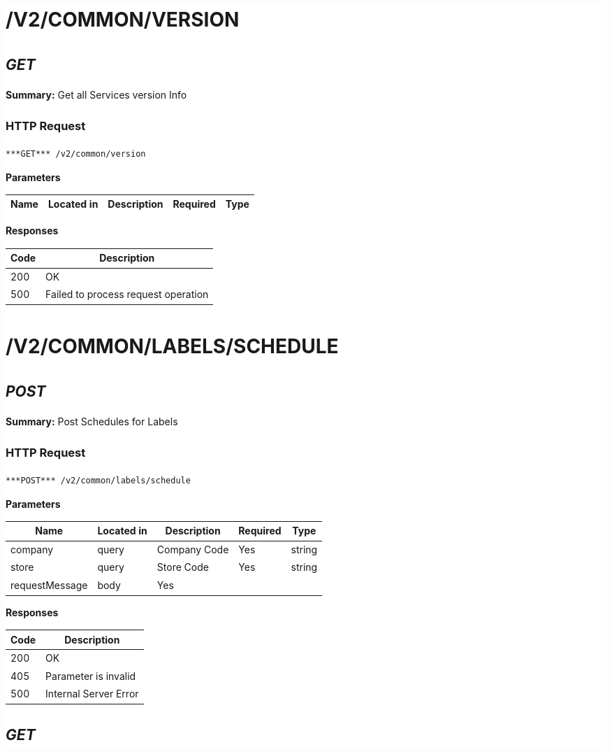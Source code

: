 # /V2/COMMON/VERSION
## ***GET*** 

**Summary:** Get all Services version Info

### HTTP Request 
`***GET*** /v2/common/version` 

**Parameters**

| Name | Located in | Description | Required | Type |
| ---- | ---------- | ----------- | -------- | ---- |

**Responses**

| Code | Description |
| ---- | ----------- |
| 200 | OK |
| 500 | Failed to process request operation |

# /V2/COMMON/LABELS/SCHEDULE
## ***POST*** 

**Summary:** Post Schedules for Labels

### HTTP Request 
`***POST*** /v2/common/labels/schedule` 

**Parameters**

| Name | Located in | Description | Required | Type |
| ---- | ---------- | ----------- | -------- | ---- |
| company | query | Company Code | Yes | string |
| store | query | Store Code | Yes | string |
| requestMessage | body | Yes |  |

**Responses**

| Code | Description |
| ---- | ----------- |
| 200 | OK |
| 405 | Parameter is invalid |
| 500 | Internal Server Error |

## ***GET*** 
